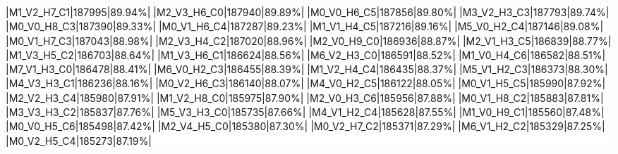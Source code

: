 |M1_V2_H7_C1|187995|89.94%|
|M2_V3_H6_C0|187940|89.89%|
|M0_V0_H6_C5|187856|89.80%|
|M3_V2_H3_C3|187793|89.74%|
|M0_V0_H8_C3|187390|89.33%|
|M0_V1_H6_C4|187287|89.23%|
|M1_V1_H4_C5|187216|89.16%|
|M5_V0_H2_C4|187146|89.08%|
|M0_V1_H7_C3|187043|88.98%|
|M2_V3_H4_C2|187020|88.96%|
|M2_V0_H9_C0|186936|88.87%|
|M2_V1_H3_C5|186839|88.77%|
|M1_V3_H5_C2|186703|88.64%|
|M1_V3_H6_C1|186624|88.56%|
|M6_V2_H3_C0|186591|88.52%|
|M1_V0_H4_C6|186582|88.51%|
|M7_V1_H3_C0|186478|88.41%|
|M6_V0_H2_C3|186455|88.39%|
|M1_V2_H4_C4|186435|88.37%|
|M5_V1_H2_C3|186373|88.30%|
|M4_V3_H3_C1|186236|88.16%|
|M0_V2_H6_C3|186140|88.07%|
|M4_V0_H2_C5|186122|88.05%|
|M0_V1_H5_C5|185990|87.92%|
|M2_V2_H3_C4|185980|87.91%|
|M1_V2_H8_C0|185975|87.90%|
|M2_V0_H3_C6|185956|87.88%|
|M0_V1_H8_C2|185883|87.81%|
|M3_V3_H3_C2|185837|87.76%|
|M5_V3_H3_C0|185735|87.66%|
|M4_V1_H2_C4|185628|87.55%|
|M1_V0_H9_C1|185560|87.48%|
|M0_V0_H5_C6|185498|87.42%|
|M2_V4_H5_C0|185380|87.30%|
|M0_V2_H7_C2|185371|87.29%|
|M6_V1_H2_C2|185329|87.25%|
|M0_V2_H5_C4|185273|87.19%|